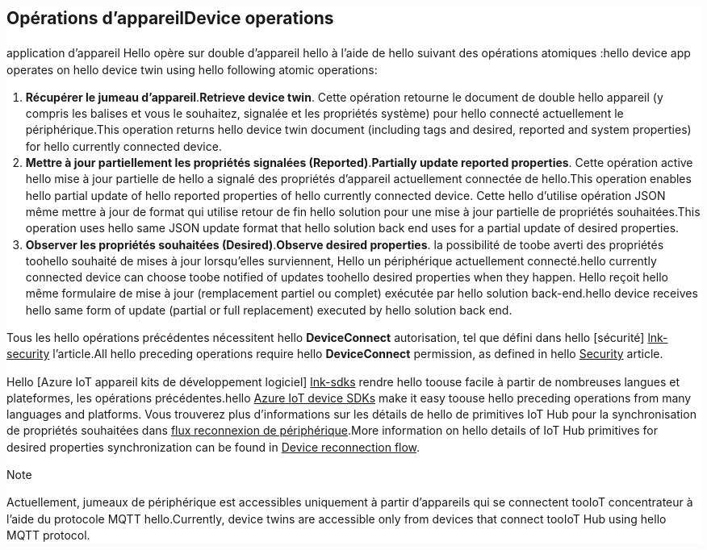 ## <a name="device-operations"></a><span data-ttu-id="09da0-213">Opérations d’appareil</span><span class="sxs-lookup"><span data-stu-id="09da0-213">Device operations</span></span>
<span data-ttu-id="09da0-214">application d’appareil Hello opère sur double d’appareil hello à l’aide de hello suivant des opérations atomiques :</span><span class="sxs-lookup"><span data-stu-id="09da0-214">hello device app operates on hello device twin using hello following atomic operations:</span></span>

1. <span data-ttu-id="09da0-215">**Récupérer le jumeau d’appareil**.</span><span class="sxs-lookup"><span data-stu-id="09da0-215">**Retrieve device twin**.</span></span> <span data-ttu-id="09da0-216">Cette opération retourne le document de double hello appareil (y compris les balises et vous le souhaitez, signalée et les propriétés système) pour hello connecté actuellement le périphérique.</span><span class="sxs-lookup"><span data-stu-id="09da0-216">This operation returns hello device twin document (including tags and desired, reported and system properties) for hello currently connected device.</span></span>
2. <span data-ttu-id="09da0-217">**Mettre à jour partiellement les propriétés signalées (Reported)**.</span><span class="sxs-lookup"><span data-stu-id="09da0-217">**Partially update reported properties**.</span></span> <span data-ttu-id="09da0-218">Cette opération active hello mise à jour partielle de hello a signalé des propriétés d’appareil actuellement connectée de hello.</span><span class="sxs-lookup"><span data-stu-id="09da0-218">This operation enables hello partial update of hello reported properties of hello currently connected device.</span></span> <span data-ttu-id="09da0-219">Cette hello d’utilise opération JSON même mettre à jour de format qui utilise retour de fin hello solution pour une mise à jour partielle de propriétés souhaitées.</span><span class="sxs-lookup"><span data-stu-id="09da0-219">This operation uses hello same JSON update format that hello solution back end uses for a partial update of desired properties.</span></span>
3. <span data-ttu-id="09da0-220">**Observer les propriétés souhaitées (Desired)**.</span><span class="sxs-lookup"><span data-stu-id="09da0-220">**Observe desired properties**.</span></span> <span data-ttu-id="09da0-221">la possibilité de toobe averti des propriétés toohello souhaité de mises à jour lorsqu’elles surviennent, Hello un périphérique actuellement connecté.</span><span class="sxs-lookup"><span data-stu-id="09da0-221">hello currently connected device can choose toobe notified of updates toohello desired properties when they happen.</span></span> <span data-ttu-id="09da0-222">Hello reçoit hello même formulaire de mise à jour (remplacement partiel ou complet) exécutée par hello solution back-end.</span><span class="sxs-lookup"><span data-stu-id="09da0-222">hello device receives hello same form of update (partial or full replacement) executed by hello solution back end.</span></span>

<span data-ttu-id="09da0-223">Tous les hello opérations précédentes nécessitent hello **DeviceConnect** autorisation, tel que défini dans hello [sécurité] [ lnk-security] l’article.</span><span class="sxs-lookup"><span data-stu-id="09da0-223">All hello preceding operations require hello **DeviceConnect** permission, as defined in hello [Security][lnk-security] article.</span></span>

<span data-ttu-id="09da0-224">Hello [Azure IoT appareil kits de développement logiciel] [ lnk-sdks] rendre hello toouse facile à partir de nombreuses langues et plateformes, les opérations précédentes.</span><span class="sxs-lookup"><span data-stu-id="09da0-224">hello [Azure IoT device SDKs][lnk-sdks] make it easy toouse hello preceding operations from many languages and platforms.</span></span> <span data-ttu-id="09da0-225">Vous trouverez plus d’informations sur les détails de hello de primitives IoT Hub pour la synchronisation de propriétés souhaitées dans [flux reconnexion de périphérique][lnk-reconnection].</span><span class="sxs-lookup"><span data-stu-id="09da0-225">More information on hello details of IoT Hub primitives for desired properties synchronization can be found in [Device reconnection flow][lnk-reconnection].</span></span>

> [!NOTE]
> <span data-ttu-id="09da0-226">Actuellement, jumeaux de périphérique est accessibles uniquement à partir d’appareils qui se connectent tooIoT concentrateur à l’aide du protocole MQTT hello.</span><span class="sxs-lookup"><span data-stu-id="09da0-226">Currently, device twins are accessible only from devices that connect tooIoT Hub using hello MQTT protocol.</span></span>
> 
> 


[lnk-endpoints]: iot-hub-devguide-endpoints.md
[lnk-quotas]: iot-hub-devguide-quotas-throttling.md
[lnk-sdks]: iot-hub-devguide-sdks.md
[lnk-query]: iot-hub-devguide-query-language.md
[lnk-jobs]: iot-hub-devguide-jobs.md
[lnk-identity]: iot-hub-devguide-identity-registry.md
[lnk-d2c]: iot-hub-devguide-messages-d2c.md
[lnk-methods]: iot-hub-devguide-direct-methods.md
[lnk-security]: iot-hub-devguide-security.md
[lnk-c2d-guidance]: iot-hub-devguide-c2d-guidance.md
[lnk-d2c-guidance]: iot-hub-devguide-d2c-guidance.md
[ISO8601]: https://en.wikipedia.org/wiki/ISO_8601
[RFC7232]: https://tools.ietf.org/html/rfc7232
[lnk-devguide-mqtt]: iot-hub-mqtt-support.md
[lnk-devguide-directmethods]: iot-hub-devguide-direct-methods.md
[lnk-devguide-jobs]: iot-hub-devguide-jobs.md
[lnk-twin-tutorial]: iot-hub-node-node-twin-getstarted.md
[lnk-twin-properties]: iot-hub-node-node-twin-how-to-configure.md
[lnk-twin-metadata]: iot-hub-devguide-device-twins.md#device-twin-metadata
[lnk-concurrency]: iot-hub-devguide-device-twins.md#optimistic-concurrency
[lnk-reconnection]: iot-hub-devguide-device-twins.md#device-reconnection-flow
[img-twin]: media/iot-hub-devguide-device-twins/twin.png